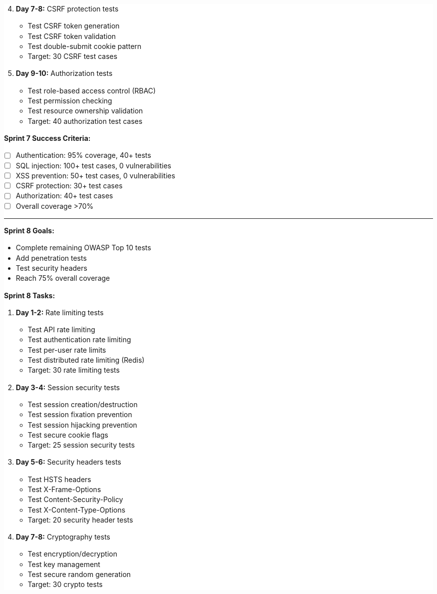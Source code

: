 4. **Day 7-8:** CSRF protection tests
   - Test CSRF token generation
   - Test CSRF token validation
   - Test double-submit cookie pattern
   - Target: 30 CSRF test cases

5. **Day 9-10:** Authorization tests
   - Test role-based access control (RBAC)
   - Test permission checking
   - Test resource ownership validation
   - Target: 40 authorization test cases

**Sprint 7 Success Criteria:**
- [ ] Authentication: 95% coverage, 40+ tests
- [ ] SQL injection: 100+ test cases, 0 vulnerabilities
- [ ] XSS prevention: 50+ test cases, 0 vulnerabilities
- [ ] CSRF protection: 30+ test cases
- [ ] Authorization: 40+ test cases
- [ ] Overall coverage >70%

---

**Sprint 8 Goals:**
- Complete remaining OWASP Top 10 tests
- Add penetration tests
- Test security headers
- Reach 75% overall coverage

**Sprint 8 Tasks:**
1. **Day 1-2:** Rate limiting tests
   - Test API rate limiting
   - Test authentication rate limiting
   - Test per-user rate limits
   - Test distributed rate limiting (Redis)
   - Target: 30 rate limiting tests

2. **Day 3-4:** Session security tests
   - Test session creation/destruction
   - Test session fixation prevention
   - Test session hijacking prevention
   - Test secure cookie flags
   - Target: 25 session security tests

3. **Day 5-6:** Security headers tests
   - Test HSTS headers
   - Test X-Frame-Options
   - Test Content-Security-Policy
   - Test X-Content-Type-Options
   - Target: 20 security header tests

4. **Day 7-8:** Cryptography tests
   - Test encryption/decryption
   - Test key management
   - Test secure random generation
   - Target: 30 crypto tests
